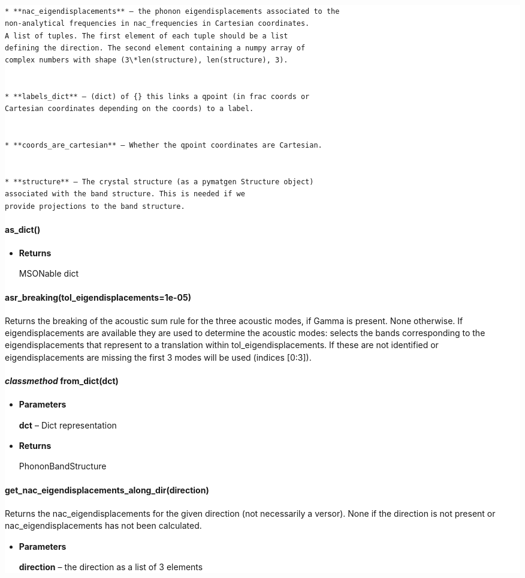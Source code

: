 
    * **nac_eigendisplacements** – the phonon eigendisplacements associated to the
    non-analytical frequencies in nac_frequencies in Cartesian coordinates.
    A list of tuples. The first element of each tuple should be a list
    defining the direction. The second element containing a numpy array of
    complex numbers with shape (3\*len(structure), len(structure), 3).


    * **labels_dict** – (dict) of {} this links a qpoint (in frac coords or
    Cartesian coordinates depending on the coords) to a label.


    * **coords_are_cartesian** – Whether the qpoint coordinates are Cartesian.


    * **structure** – The crystal structure (as a pymatgen Structure object)
    associated with the band structure. This is needed if we
    provide projections to the band structure.



#### as_dict()

* **Returns**

    MSONable dict



#### asr_breaking(tol_eigendisplacements=1e-05)
Returns the breaking of the acoustic sum rule for the three acoustic modes,
if Gamma is present. None otherwise.
If eigendisplacements are available they are used to determine the acoustic
modes: selects the bands corresponding  to the eigendisplacements that
represent to a translation within tol_eigendisplacements. If these are not
identified or eigendisplacements are missing the first 3 modes will be used
(indices [0:3]).


#### _classmethod_ from_dict(dct)

* **Parameters**

    **dct** – Dict representation



* **Returns**

    PhononBandStructure



#### get_nac_eigendisplacements_along_dir(direction)
Returns the nac_eigendisplacements for the given direction (not necessarily a versor).
None if the direction is not present or nac_eigendisplacements has not been calculated.


* **Parameters**

    **direction** – the direction as a list of 3 elements

